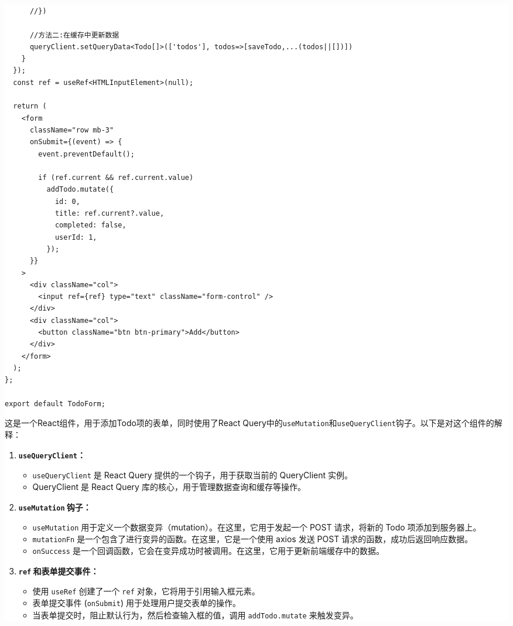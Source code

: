 ```tsx
      //})

      //方法二:在缓存中更新数据
      queryClient.setQueryData<Todo[]>(['todos'], todos=>[saveTodo,...(todos||[])])
    }
  }); 
  const ref = useRef<HTMLInputElement>(null);

  return (
    <form
      className="row mb-3"
      onSubmit={(event) => {
        event.preventDefault();

        if (ref.current && ref.current.value)
          addTodo.mutate({
            id: 0,
            title: ref.current?.value,
            completed: false,
            userId: 1,
          });
      }}
    >
      <div className="col">
        <input ref={ref} type="text" className="form-control" />
      </div>
      <div className="col">
        <button className="btn btn-primary">Add</button>
      </div>
    </form>
  );
};

export default TodoForm;

```

这是一个React组件，用于添加Todo项的表单，同时使用了React Query中的`useMutation`和`useQueryClient`钩子。以下是对这个组件的解释：

1. **`useQueryClient`：**
   - `useQueryClient` 是 React Query 提供的一个钩子，用于获取当前的 QueryClient 实例。
   - QueryClient 是 React Query 库的核心，用于管理数据查询和缓存等操作。

2. **`useMutation` 钩子：**
   - `useMutation` 用于定义一个数据变异（mutation）。在这里，它用于发起一个 POST 请求，将新的 Todo 项添加到服务器上。
   - `mutationFn` 是一个包含了进行变异的函数。在这里，它是一个使用 axios 发送 POST 请求的函数，成功后返回响应数据。
   - `onSuccess` 是一个回调函数，它会在变异成功时被调用。在这里，它用于更新前端缓存中的数据。

3. **`ref` 和表单提交事件：**
   - 使用 `useRef` 创建了一个 `ref` 对象，它将用于引用输入框元素。
   - 表单提交事件 (`onSubmit`) 用于处理用户提交表单的操作。
   - 当表单提交时，阻止默认行为，然后检查输入框的值，调用 `addTodo.mutate` 来触发变异。
